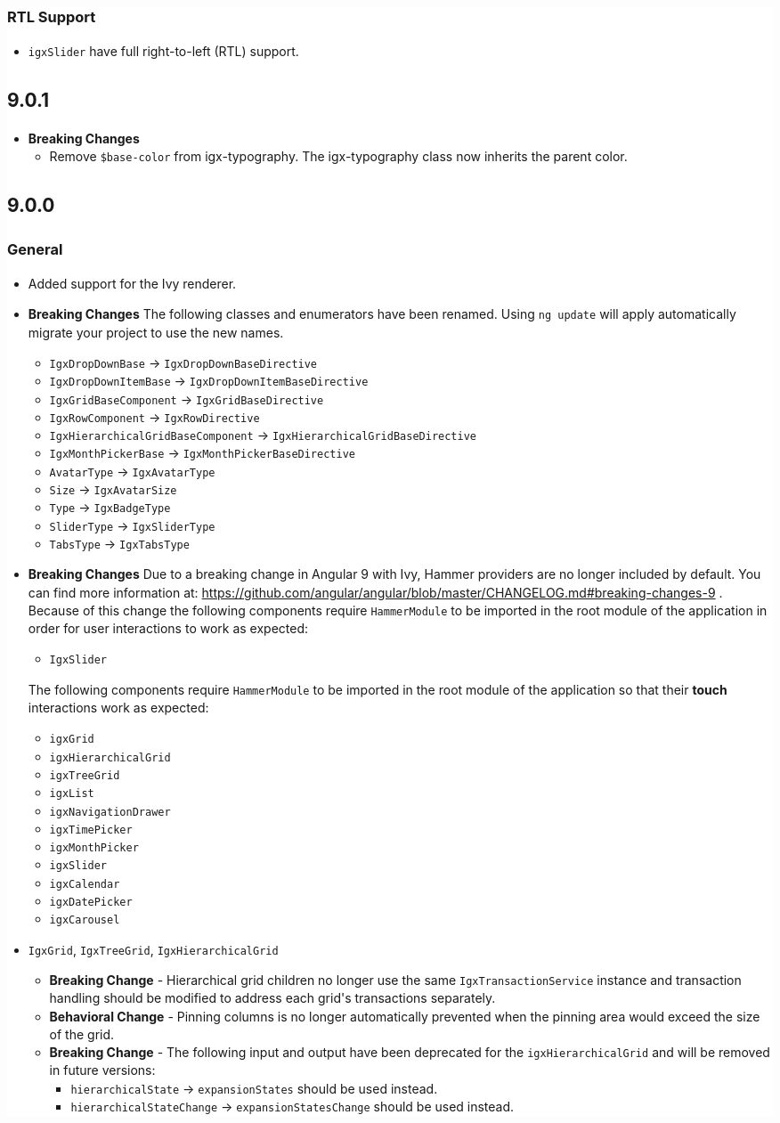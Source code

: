 ### RTL Support
- `igxSlider` have full right-to-left (RTL) support.

## 9.0.1
- **Breaking Changes**
    - Remove `$base-color` from igx-typography. The igx-typography class now inherits the parent color.

## 9.0.0

### General
- Added support for the Ivy renderer.
- **Breaking Changes** The following classes and enumerators have been renamed. Using `ng update` will apply automatically migrate your project to use the new names.
    - `IgxDropDownBase` -> `IgxDropDownBaseDirective`
    - `IgxDropDownItemBase` -> `IgxDropDownItemBaseDirective`
    - `IgxGridBaseComponent` -> `IgxGridBaseDirective`
    - `IgxRowComponent` -> `IgxRowDirective`
    - `IgxHierarchicalGridBaseComponent` -> `IgxHierarchicalGridBaseDirective`
    - `IgxMonthPickerBase` -> `IgxMonthPickerBaseDirective`
    - `AvatarType` -> `IgxAvatarType`
    - `Size` -> `IgxAvatarSize`
    - `Type` -> `IgxBadgeType`
    - `SliderType` -> `IgxSliderType`
    - `TabsType` -> `IgxTabsType`

- **Breaking Changes** Due to a breaking change in Angular 9 with Ivy, Hammer providers are no longer included by default. You can find more information at: https://github.com/angular/angular/blob/master/CHANGELOG.md#breaking-changes-9 . Because of this change the following components require `HammerModule` to be imported in the root module of the application in order for user interactions to work as expected:
    - `IgxSlider`

    The following components require `HammerModule` to be imported in the root module of the application so that their **touch** interactions work as expected:
    - `igxGrid`
    - `igxHierarchicalGrid`
    - `igxTreeGrid`
    - `igxList`
    - `igxNavigationDrawer`
    - `igxTimePicker`
    - `igxMonthPicker`
    - `igxSlider`
    - `igxCalendar`
    - `igxDatePicker`
    - `igxCarousel`

- `IgxGrid`, `IgxTreeGrid`, `IgxHierarchicalGrid`
    - **Breaking Change** - Hierarchical grid children no longer use the same `IgxTransactionService` instance and transaction handling should be modified to address each grid's transactions separately.
    - **Behavioral Change** - Pinning columns is no longer automatically prevented when the pinning area would exceed the size of the grid.
    - **Breaking Change** - The following input and output have been deprecated for the `igxHierarchicalGrid` and will be removed in future versions:
        - `hierarchicalState` -> `expansionStates` should be used instead.
        - `hierarchicalStateChange` -> `expansionStatesChange` should be used instead.
